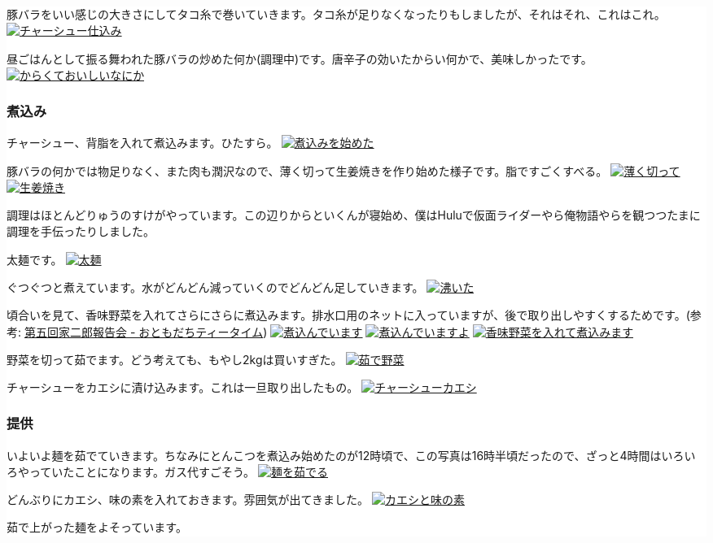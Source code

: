 <p>
    豚バラをいい感じの大きさにしてタコ糸で巻いていきます。タコ糸が足りなくなったりもしましたが、それはそれ、これはこれ。
    <a href="http://unasuke.com/wp/wp-content/uploads/2015/06/IMG_6796-5.jpg"><img src="http://unasuke.com/wp/wp-content/uploads/2015/06/IMG_6796-5-1024x768.jpg" alt="チャーシュー仕込み" width="625" height="469" class="alignnone size-large wp-image-1136" /></a>
</p>
<p>
    昼ごはんとして振る舞われた豚バラの炒めた何か(調理中)です。唐辛子の効いたからい何かで、美味しかったです。
    <a href="http://unasuke.com/wp/wp-content/uploads/2015/06/IMG_6796-7.jpg"><img src="http://unasuke.com/wp/wp-content/uploads/2015/06/IMG_6796-7-1024x768.jpg" alt="からくておいしいなにか" width="625" height="469" class="alignnone size-large wp-image-1138" /></a>
</p>
<h3>煮込み</h3>
<p>
    チャーシュー、背脂を入れて煮込みます。ひたすら。
    <a href="http://unasuke.com/wp/wp-content/uploads/2015/06/IMG_6796-8.jpg"><img src="http://unasuke.com/wp/wp-content/uploads/2015/06/IMG_6796-8-1024x768.jpg" alt="煮込みを始めた" width="625" height="469" class="alignnone size-large wp-image-1139" /></a>
</p>
<p>
    豚バラの何かでは物足りなく、また肉も潤沢なので、薄く切って生姜焼きを作り始めた様子です。脂ですごくすべる。
    <a href="http://unasuke.com/wp/wp-content/uploads/2015/06/IMG_6796-9.jpg"><img src="http://unasuke.com/wp/wp-content/uploads/2015/06/IMG_6796-9-1024x768.jpg" alt="薄く切って" width="625" height="469" class="alignnone size-large wp-image-1140" /></a>
    <a href="http://unasuke.com/wp/wp-content/uploads/2015/06/IMG_6796-10.jpg"><img src="http://unasuke.com/wp/wp-content/uploads/2015/06/IMG_6796-10-1024x768.jpg" alt="生姜焼き" width="625" height="469" class="alignnone size-large wp-image-1141" /></a>
</p>
<p>
    調理はほとんどりゅうのすけがやっています。この辺りからといくんが寝始め、僕はHuluで仮面ライダーやら俺物語やらを観つつたまに調理を手伝ったりしました。
</p>
<p>
    太麺です。
    <a href="http://unasuke.com/wp/wp-content/uploads/2015/06/IMG_6796-111.jpg"><img src="http://unasuke.com/wp/wp-content/uploads/2015/06/IMG_6796-111-1024x768.jpg" alt="太麺" width="625" height="469" class="alignnone size-large wp-image-1142" /></a>
</p>
<p>
    ぐつぐつと煮えています。水がどんどん減っていくのでどんどん足していきます。
    <a href="http://unasuke.com/wp/wp-content/uploads/2015/06/IMG_6796-12.jpg"><img src="http://unasuke.com/wp/wp-content/uploads/2015/06/IMG_6796-12-1024x768.jpg" alt="沸いた" width="625" height="469" class="alignnone size-large wp-image-1143" /></a>
</p>
<p>
    頃合いを見て、香味野菜を入れてさらにさらに煮込みます。排水口用のネットに入っていますが、後で取り出しやすくするためです。(参考: <a href="http://shunirr.hatenablog.jp/entry/2014/11/25/160524">第五回家二郎報告会 - おともだちティータイム</a>)
    <a href="http://unasuke.com/wp/wp-content/uploads/2015/06/IMG_6796-13.jpg"><img src="http://unasuke.com/wp/wp-content/uploads/2015/06/IMG_6796-13-1024x768.jpg" alt="煮込んでいます" width="625" height="469" class="alignnone size-large wp-image-1144" /></a>
    <a href="http://unasuke.com/wp/wp-content/uploads/2015/06/IMG_6796-14.jpg"><img src="http://unasuke.com/wp/wp-content/uploads/2015/06/IMG_6796-14-1024x768.jpg" alt="煮込んでいますよ" width="625" height="469" class="alignnone size-large wp-image-1145" /></a>
    <a href="http://unasuke.com/wp/wp-content/uploads/2015/06/IMG_6796-15.jpg"><img src="http://unasuke.com/wp/wp-content/uploads/2015/06/IMG_6796-15-1024x768.jpg" alt="香味野菜を入れて煮込みます" width="625" height="469" class="alignnone size-large wp-image-1146" /></a>
</p>
<p>
    野菜を切って茹でます。どう考えても、もやし2kgは買いすぎた。
    <a href="http://unasuke.com/wp/wp-content/uploads/2015/06/IMG_6796-17.jpg"><img src="http://unasuke.com/wp/wp-content/uploads/2015/06/IMG_6796-17-1024x768.jpg" alt="茹で野菜" width="625" height="469" class="alignnone size-large wp-image-1148" /></a>
</p>
<p>
    チャーシューをカエシに漬け込みます。これは一旦取り出したもの。
    <a href="http://unasuke.com/wp/wp-content/uploads/2015/06/IMG_6796-18.jpg"><img src="http://unasuke.com/wp/wp-content/uploads/2015/06/IMG_6796-18-1024x768.jpg" alt="チャーシューカエシ" width="625" height="469" class="alignnone size-large wp-image-1149" /></a>
</p>
<h3>提供</h3>
<p>
    いよいよ麺を茹でていきます。ちなみにとんこつを煮込み始めたのが12時頃で、この写真は16時半頃だったので、ざっと4時間はいろいろやっていたことになります。ガス代すごそう。
    <a href="http://unasuke.com/wp/wp-content/uploads/2015/06/IMG_6796-19.jpg"><img src="http://unasuke.com/wp/wp-content/uploads/2015/06/IMG_6796-19-1024x768.jpg" alt="麺を茹でる" width="625" height="469" class="alignnone size-large wp-image-1150" /></a>
</p>
<p>
    どんぶりにカエシ、味の素を入れておきます。雰囲気が出てきました。
    <a href="http://unasuke.com/wp/wp-content/uploads/2015/06/IMG_6796-20.jpg"><img src="http://unasuke.com/wp/wp-content/uploads/2015/06/IMG_6796-20-1024x768.jpg" alt="カエシと味の素" width="625" height="469" class="alignnone size-large wp-image-1151" /></a>
</p>
<p>
    茹で上がった麺をよそっています。